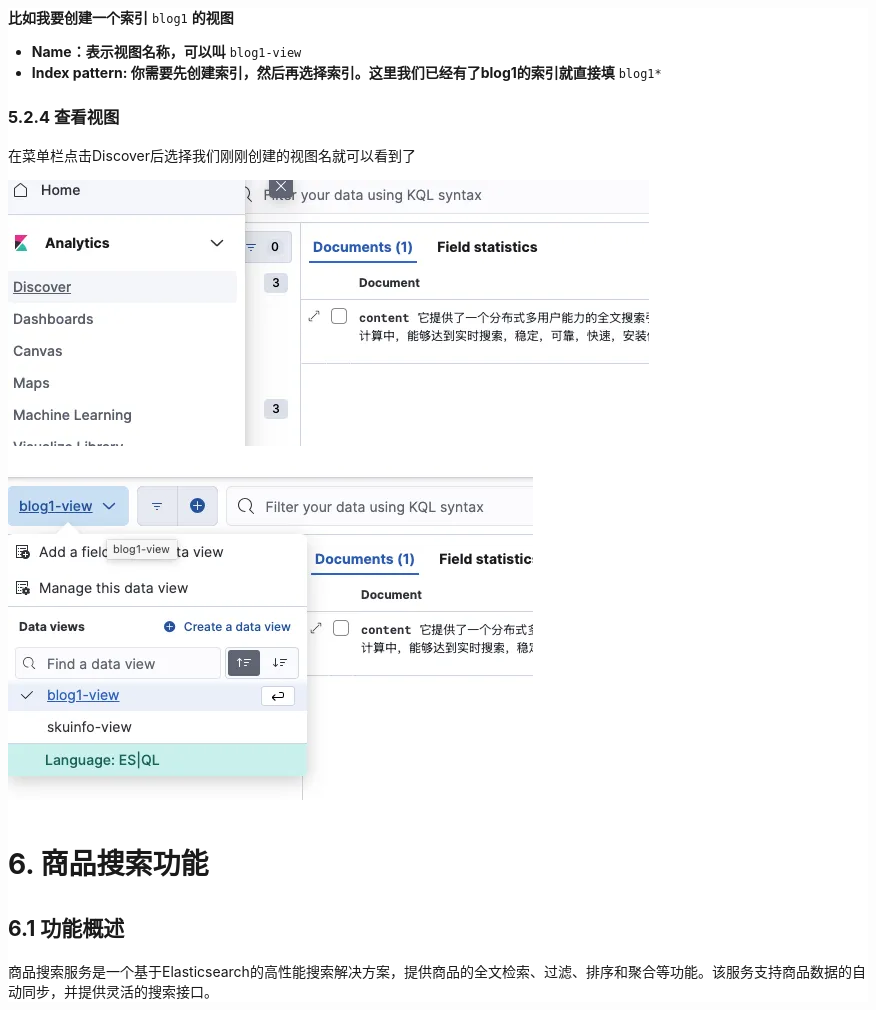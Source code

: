**比如我要创建一个索引** `blog1` **的视图**

-   **Name：表示视图名称，可以叫** `blog1-view`
-   **Index pattern: 你需要先创建索引，然后再选择索引。这里我们已经有了blog1的索引就直接填** `blog1*`



### 5.2.4 查看视图

在菜单栏点击Discover后选择我们刚刚创建的视图名就可以看到了

![](./images/4.png)

![](./images/5.png)


# 6. 商品搜索功能

## 6.1 功能概述
商品搜索服务是一个基于Elasticsearch的高性能搜索解决方案，提供商品的全文检索、过滤、排序和聚合等功能。该服务支持商品数据的自动同步，并提供灵活的搜索接口。

